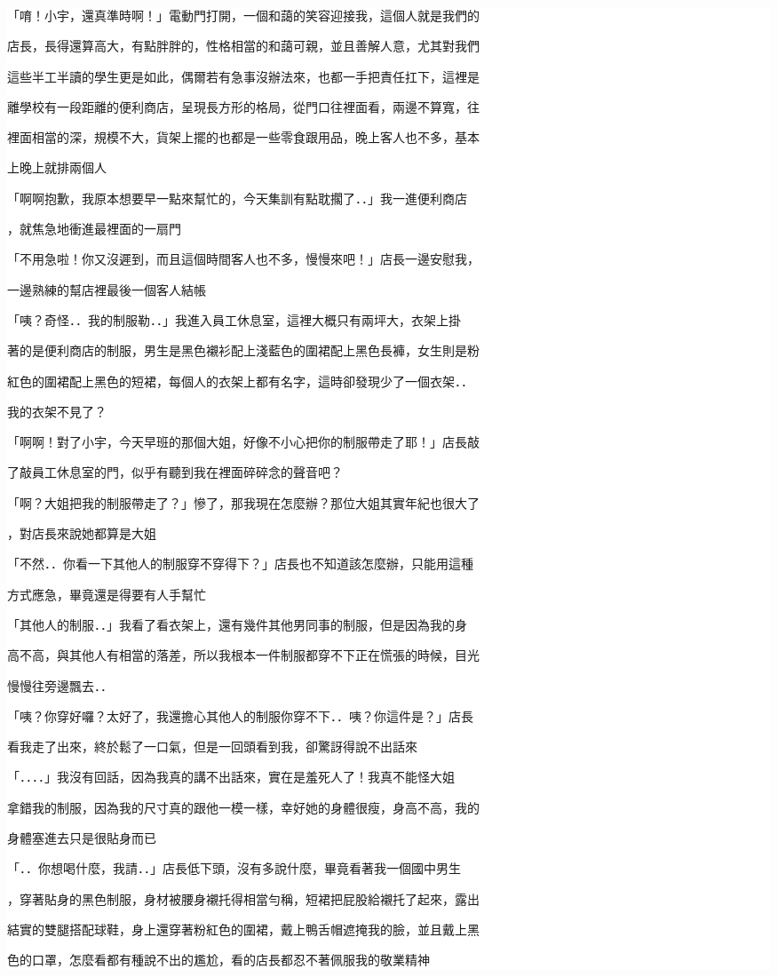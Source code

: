 「唷！小宇，還真準時啊！」電動門打開，一個和藹的笑容迎接我，這個人就是我們的

店長，長得還算高大，有點胖胖的，性格相當的和藹可親，並且善解人意，尤其對我們

這些半工半讀的學生更是如此，偶爾若有急事沒辦法來，也都一手把責任扛下，這裡是

離學校有一段距離的便利商店，呈現長方形的格局，從門口往裡面看，兩邊不算寬，往

裡面相當的深，規模不大，貨架上擺的也都是一些零食跟用品，晚上客人也不多，基本

上晚上就排兩個人

「啊啊抱歉，我原本想要早一點來幫忙的，今天集訓有點耽擱了．．」我一進便利商店

，就焦急地衝進最裡面的一扇門

「不用急啦！你又沒遲到，而且這個時間客人也不多，慢慢來吧！」店長一邊安慰我，

一邊熟練的幫店裡最後一個客人結帳



「咦？奇怪．．我的制服勒．．」我進入員工休息室，這裡大概只有兩坪大，衣架上掛

著的是便利商店的制服，男生是黑色襯衫配上淺藍色的圍裙配上黑色長褲，女生則是粉

紅色的圍裙配上黑色的短裙，每個人的衣架上都有名字，這時卻發現少了一個衣架．．

我的衣架不見了？

「啊啊！對了小宇，今天早班的那個大姐，好像不小心把你的制服帶走了耶！」店長敲

了敲員工休息室的門，似乎有聽到我在裡面碎碎念的聲音吧？



「啊？大姐把我的制服帶走了？」慘了，那我現在怎麼辦？那位大姐其實年紀也很大了

，對店長來說她都算是大姐

「不然．．你看一下其他人的制服穿不穿得下？」店長也不知道該怎麼辦，只能用這種

方式應急，畢竟還是得要有人手幫忙

「其他人的制服．．」我看了看衣架上，還有幾件其他男同事的制服，但是因為我的身

高不高，與其他人有相當的落差，所以我根本一件制服都穿不下正在慌張的時候，目光

慢慢往旁邊飄去．．

「咦？你穿好囉？太好了，我還擔心其他人的制服你穿不下．．咦？你這件是？」店長

看我走了出來，終於鬆了一口氣，但是一回頭看到我，卻驚訝得說不出話來

「．．．．」我沒有回話，因為我真的講不出話來，實在是羞死人了！我真不能怪大姐

拿錯我的制服，因為我的尺寸真的跟他一模一樣，幸好她的身體很瘦，身高不高，我的

身體塞進去只是很貼身而已

「．．你想喝什麼，我請．．」店長低下頭，沒有多說什麼，畢竟看著我一個國中男生

，穿著貼身的黑色制服，身材被腰身襯托得相當勻稱，短裙把屁股給襯托了起來，露出

結實的雙腿搭配球鞋，身上還穿著粉紅色的圍裙，戴上鴨舌帽遮掩我的臉，並且戴上黑

色的口罩，怎麼看都有種說不出的尷尬，看的店長都忍不著佩服我的敬業精神
